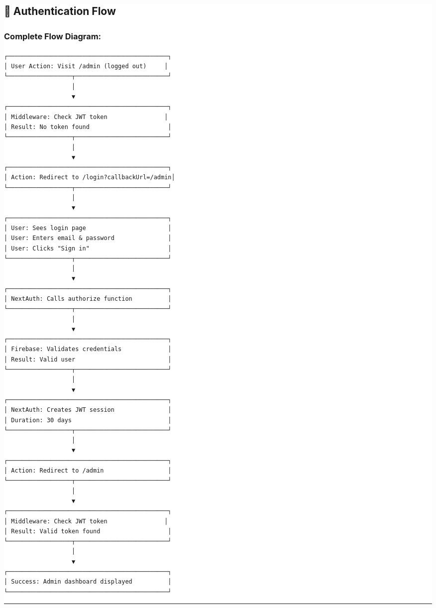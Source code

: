 
## 🔄 Authentication Flow

### Complete Flow Diagram:
```
┌─────────────────────────────────────────────┐
│ User Action: Visit /admin (logged out)     │
└──────────────────┬──────────────────────────┘
                   │
                   ▼
┌─────────────────────────────────────────────┐
│ Middleware: Check JWT token                │
│ Result: No token found                      │
└──────────────────┬──────────────────────────┘
                   │
                   ▼
┌─────────────────────────────────────────────┐
│ Action: Redirect to /login?callbackUrl=/admin│
└──────────────────┬──────────────────────────┘
                   │
                   ▼
┌─────────────────────────────────────────────┐
│ User: Sees login page                       │
│ User: Enters email & password               │
│ User: Clicks "Sign in"                      │
└──────────────────┬──────────────────────────┘
                   │
                   ▼
┌─────────────────────────────────────────────┐
│ NextAuth: Calls authorize function          │
└──────────────────┬──────────────────────────┘
                   │
                   ▼
┌─────────────────────────────────────────────┐
│ Firebase: Validates credentials             │
│ Result: Valid user                          │
└──────────────────┬──────────────────────────┘
                   │
                   ▼
┌─────────────────────────────────────────────┐
│ NextAuth: Creates JWT session               │
│ Duration: 30 days                           │
└──────────────────┬──────────────────────────┘
                   │
                   ▼
┌─────────────────────────────────────────────┐
│ Action: Redirect to /admin                  │
└──────────────────┬──────────────────────────┘
                   │
                   ▼
┌─────────────────────────────────────────────┐
│ Middleware: Check JWT token                │
│ Result: Valid token found                   │
└──────────────────┬──────────────────────────┘
                   │
                   ▼
┌─────────────────────────────────────────────┐
│ Success: Admin dashboard displayed          │
└─────────────────────────────────────────────┘
```

---